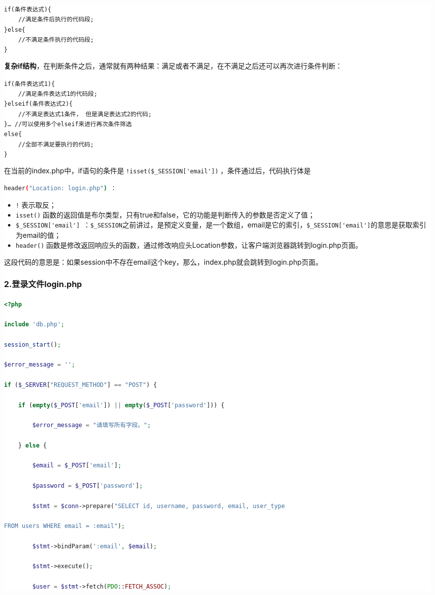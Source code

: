 ```
if(条件表达式){
	//满足条件后执行的代码段;
}else{
	//不满足条件执行的代码段;
}
```

**复杂if结构**，在判断条件之后，通常就有两种结果：满足或者不满足，在不满足之后还可以再次进行条件判断：

```
if(条件表达式1){
	//满足条件表达式1的代码段;
}elseif(条件表达式2){
	//不满足表达式1条件， 但是满足表达式2的代码;
}… //可以使用多个elseif来进行再次条件筛选
else{
	//全部不满足要执行的代码;
}
```

在当前的index.php中，if语句的条件是 `!isset($_SESSION['email'])` ，条件通过后，代码执行体是

```bash
header("Location: login.php") ：
```

- `!` 表示取反；
- `isset()` 函数的返回值是布尔类型，只有true和false，它的功能是判断传入的参数是否定义了值；
- `$_SESSION['email'] `：`$_SESSION`之前讲过，是预定义变量，是一个数组，email是它的索引，`$_SESSION['email']`的意思是获取索引为email的值；
- `header()` 函数是修改返回响应头的函数，通过修改响应头Location参数，让客户端浏览器跳转到login.php页面。

这段代码的意思是：如果session中不存在email这个key，那么，index.php就会跳转到login.php页面。

### 2.登录文件login.php

```php
<?php

include 'db.php';

session_start();

$error_message = '';

if ($_SERVER["REQUEST_METHOD"] == "POST") {

    if (empty($_POST['email']) || empty($_POST['password'])) {

        $error_message = "请填写所有字段。";

    } else {

        $email = $_POST['email'];

        $password = $_POST['password'];

        $stmt = $conn->prepare("SELECT id, username, password, email, user_type

FROM users WHERE email = :email");

        $stmt->bindParam(':email', $email);

        $stmt->execute();

        $user = $stmt->fetch(PDO::FETCH_ASSOC);

```